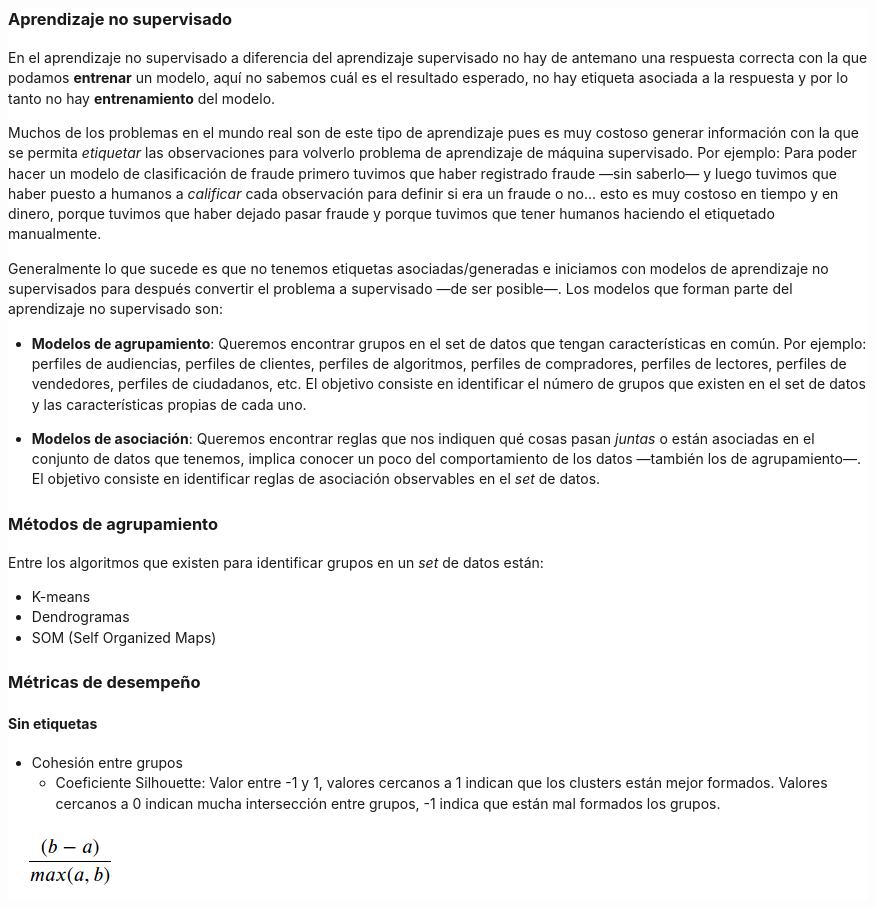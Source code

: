 
### Aprendizaje no supervisado

En el aprendizaje no supervisado a diferencia del aprendizaje supervisado no hay de antemano una respuesta correcta con la que podamos **entrenar** un modelo, aquí no sabemos cuál es el resultado esperado, no hay etiqueta asociada a la respuesta y por lo tanto no hay **entrenamiento** del modelo.

Muchos de los problemas en el mundo real son de este tipo de aprendizaje pues es muy costoso generar información con la que se permita *etiquetar* las observaciones para volverlo problema de aprendizaje de máquina supervisado. Por ejemplo: Para poder hacer un modelo de clasificación de fraude primero tuvimos que haber registrado fraude —sin saberlo— y luego tuvimos que haber puesto a humanos a *calificar* cada observación para definir si era un fraude o no... esto es muy costoso en tiempo y en dinero, porque tuvimos que haber dejado pasar fraude y porque tuvimos que tener humanos haciendo el etiquetado manualmente.

Generalmente lo que sucede es que no tenemos etiquetas asociadas/generadas e iniciamos con modelos de aprendizaje no supervisados para después convertir el problema a supervisado —de ser posible—. Los modelos que forman parte del aprendizaje no supervisado son:


+ **Modelos de agrupamiento**: Queremos encontrar grupos en el set de datos que tengan características en común. Por ejemplo: perfiles de audiencias, perfiles de clientes, perfiles de algoritmos, perfiles de compradores, perfiles de lectores, perfiles de vendedores, perfiles de ciudadanos, etc. El objetivo consiste en identificar el número de grupos que existen en el set de datos y las características propias de cada uno.

+ **Modelos de asociación**: Queremos encontrar reglas que nos indiquen qué cosas pasan *juntas* o están asociadas en el conjunto de datos que tenemos, implica conocer un poco del comportamiento de los datos —también los de agrupamiento—. El objetivo consiste en identificar reglas de asociación observables en el *set* de datos.


### Métodos de agrupamiento

Entre los algoritmos que existen para identificar grupos en un *set* de datos están:

+ K-means
+ Dendrogramas
+ SOM (Self Organized Maps)


### Métricas de desempeño

#### Sin etiquetas

+ Cohesión entre grupos
  + Coeficiente Silhouette: Valor entre -1 y 1, valores cercanos a 1 indican que los clusters están mejor formados. Valores cercanos a 0 indican mucha intersección entre grupos, -1 indica que están mal formados los grupos.

![](./images/silhouette_coefficient.png)
<br>
